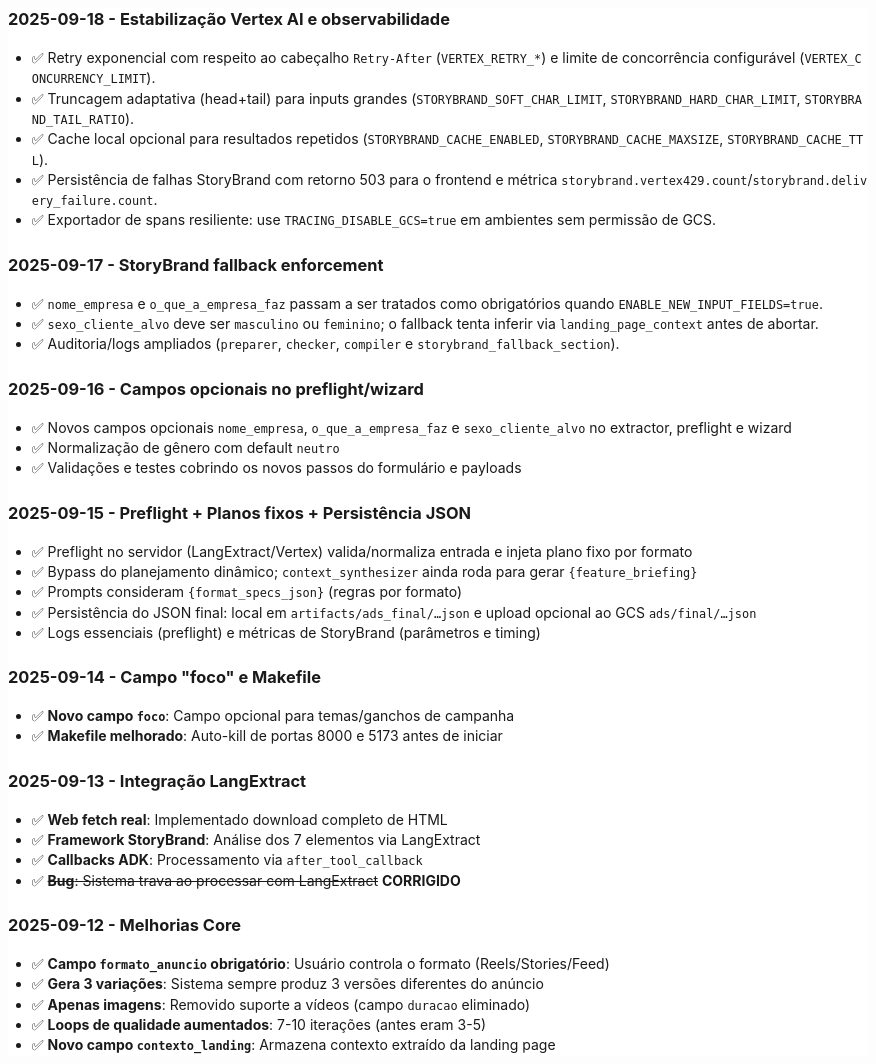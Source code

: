 ### 2025-09-18 - Estabilização Vertex AI e observabilidade
- ✅ Retry exponencial com respeito ao cabeçalho `Retry-After` (`VERTEX_RETRY_*`) e limite de concorrência configurável (`VERTEX_CONCURRENCY_LIMIT`).
- ✅ Truncagem adaptativa (head+tail) para inputs grandes (`STORYBRAND_SOFT_CHAR_LIMIT`, `STORYBRAND_HARD_CHAR_LIMIT`, `STORYBRAND_TAIL_RATIO`).
- ✅ Cache local opcional para resultados repetidos (`STORYBRAND_CACHE_ENABLED`, `STORYBRAND_CACHE_MAXSIZE`, `STORYBRAND_CACHE_TTL`).
- ✅ Persistência de falhas StoryBrand com retorno 503 para o frontend e métrica `storybrand.vertex429.count`/`storybrand.delivery_failure.count`.
- ✅ Exportador de spans resiliente: use `TRACING_DISABLE_GCS=true` em ambientes sem permissão de GCS.

### 2025-09-17 - StoryBrand fallback enforcement
- ✅ `nome_empresa` e `o_que_a_empresa_faz` passam a ser tratados como obrigatórios quando `ENABLE_NEW_INPUT_FIELDS=true`.
- ✅ `sexo_cliente_alvo` deve ser `masculino` ou `feminino`; o fallback tenta inferir via `landing_page_context` antes de abortar.
- ✅ Auditoria/logs ampliados (`preparer`, `checker`, `compiler` e `storybrand_fallback_section`).

### 2025-09-16 - Campos opcionais no preflight/wizard
- ✅ Novos campos opcionais `nome_empresa`, `o_que_a_empresa_faz` e `sexo_cliente_alvo` no extractor, preflight e wizard
- ✅ Normalização de gênero com default `neutro`
- ✅ Validações e testes cobrindo os novos passos do formulário e payloads

### 2025-09-15 - Preflight + Planos fixos + Persistência JSON
- ✅ Preflight no servidor (LangExtract/Vertex) valida/normaliza entrada e injeta plano fixo por formato
- ✅ Bypass do planejamento dinâmico; `context_synthesizer` ainda roda para gerar `{feature_briefing}`
- ✅ Prompts consideram `{format_specs_json}` (regras por formato)
- ✅ Persistência do JSON final: local em `artifacts/ads_final/…json` e upload opcional ao GCS `ads/final/…json`
- ✅ Logs essenciais (preflight) e métricas de StoryBrand (parâmetros e timing)

### 2025-09-14 - Campo "foco" e Makefile
- ✅ **Novo campo `foco`**: Campo opcional para temas/ganchos de campanha
- ✅ **Makefile melhorado**: Auto-kill de portas 8000 e 5173 antes de iniciar

### 2025-09-13 - Integração LangExtract
- ✅ **Web fetch real**: Implementado download completo de HTML
- ✅ **Framework StoryBrand**: Análise dos 7 elementos via LangExtract
- ✅ **Callbacks ADK**: Processamento via `after_tool_callback`
- ✅ ~~**Bug**: Sistema trava ao processar com LangExtract~~ **CORRIGIDO**

### 2025-09-12 - Melhorias Core
- ✅ **Campo `formato_anuncio` obrigatório**: Usuário controla o formato (Reels/Stories/Feed)
- ✅ **Gera 3 variações**: Sistema sempre produz 3 versões diferentes do anúncio
- ✅ **Apenas imagens**: Removido suporte a vídeos (campo `duracao` eliminado)
- ✅ **Loops de qualidade aumentados**: 7-10 iterações (antes eram 3-5)
- ✅ **Novo campo `contexto_landing`**: Armazena contexto extraído da landing page
